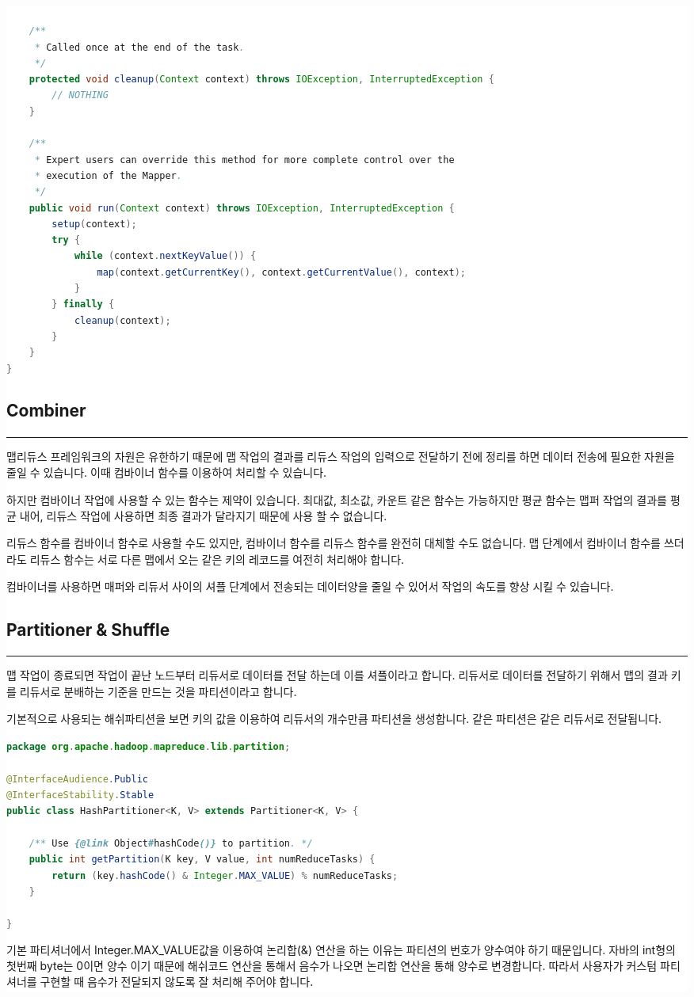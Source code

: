 ```java

    /**
     * Called once at the end of the task.
     */
    protected void cleanup(Context context) throws IOException, InterruptedException {
        // NOTHING
    }

    /**
     * Expert users can override this method for more complete control over the
     * execution of the Mapper.
     */
    public void run(Context context) throws IOException, InterruptedException {
        setup(context);
        try {
            while (context.nextKeyValue()) {
                map(context.getCurrentKey(), context.getCurrentValue(), context);
            }
        } finally {
            cleanup(context);
        }
    }
}
```

## Combiner
***
맵리듀스 프레임워크의 자원은 유한하기 때문에 맵 작업의 결과를 리듀스 작업의 입력으로 전달하기 전에 정리를 하면 데이터 전송에 필요한 자원을 줄일 수 있습니다. 이때 컴바이너 함수를 이용하여 처리할 수 있습니다.

하지만 컴바이너 작업에 사용할 수 있는 함수는 제약이 있습니다. 최대값, 최소값, 카운트 같은 함수는 가능하지만 평균 함수는 맵퍼 작업의 결과를 평균 내어, 리듀스 작업에 사용하면 최종 결과가 달라지기 때문에 사용 할 수 없습니다.

리듀스 함수를 컴바이너 함수로 사용할 수도 있지만, 컴바이너 함수를 리듀스 함수를 완전히 대체할 수도 없습니다. 맵 단계에서 컴바이너 함수를 쓰더라도 리듀스 함수는 서로 다른 맵에서 오는 같은 키의 레코드를 여전히 처리해야 합니다.

컴바이너를 사용하면 매퍼와 리듀서 사이의 셔플 단계에서 전송되는 데이터양을 줄일 수 있어서 작업의 속도를 향상 시킬 수 있습니다.

## Partitioner & Shuffle
***
맵 작업이 종료되면 작업이 끝난 노드부터 리듀서로 데이터를 전달 하는데 이를 셔플이라고 합니다. 리듀서로 데이터를 전달하기 위해서 맵의 결과 키를 리듀서로 분배하는 기준을 만드는 것을 파티션이라고 합니다.

기본적으로 사용되는 해쉬파티션을 보면 키의 값을 이용하여 리듀서의 개수만큼 파티션을 생성합니다. 같은 파티션은 같은 리듀서로 전달됩니다.

```java
package org.apache.hadoop.mapreduce.lib.partition;

@InterfaceAudience.Public
@InterfaceStability.Stable
public class HashPartitioner<K, V> extends Partitioner<K, V> {

    /** Use {@link Object#hashCode()} to partition. */
    public int getPartition(K key, V value, int numReduceTasks) {
        return (key.hashCode() & Integer.MAX_VALUE) % numReduceTasks;
    }

}
```
기본 파티셔너에서 Integer.MAX_VALUE값을 이용하여 논리합(&) 연산을 하는 이유는 파티션의 번호가 양수여야 하기 때문입니다. 자바의 int형의 첫번째 byte는 0이면 양수 이기 때문에 해쉬코드 연산을 통해서 음수가 나오면 논리합 연산을 통해 양수로 변경합니다. 따라서 사용자가 커스텀 파티셔너를 구현할 때 음수가 전달되지 않도록 잘 처리해 주어야 합니다.
